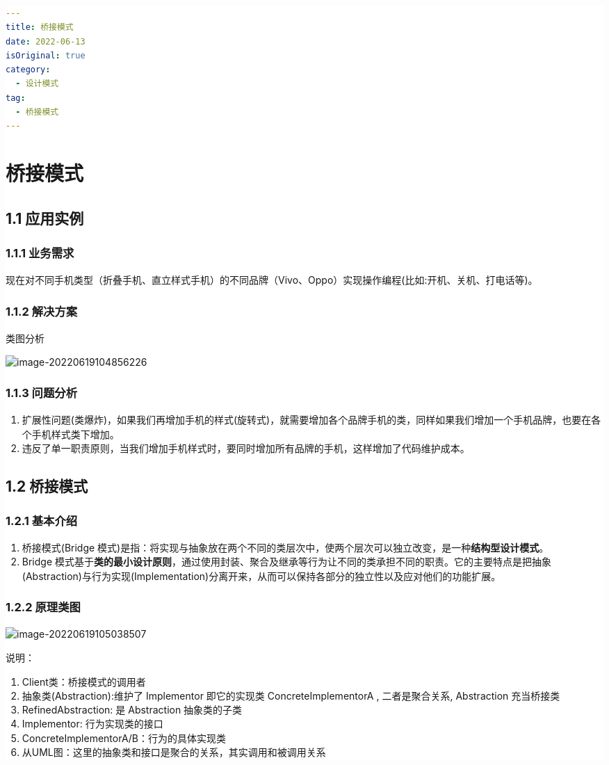 ```yaml
---
title: 桥接模式
date: 2022-06-13
isOriginal: true
category:
  - 设计模式
tag:
  - 桥接模式
---
```


# 桥接模式



## 1.1 应用实例

### 1.1.1 业务需求

现在对不同手机类型（折叠手机、直立样式手机）的不同品牌（Vivo、Oppo）实现操作编程(比如:开机、关机、打电话等)。

### 1.1.2 解决方案

类图分析

![image-20220619104856226](https://chen-coding.oss-cn-shenzhen.aliyuncs.com/rearend/designPattern/bridge_start/image-20220619104856226.png?versionId=CAEQLBiBgICQ3MH6ixgiIGYzNzBhNzFiNzJjOTQ2MzNhZTdkYzhlZGYzYjBlMWRj)

### 1.1.3 问题分析

1. 扩展性问题(类爆炸)，如果我们再增加手机的样式(旋转式)，就需要增加各个品牌手机的类，同样如果我们增加一个手机品牌，也要在各个手机样式类下增加。
2.  违反了单一职责原则，当我们增加手机样式时，要同时增加所有品牌的手机，这样增加了代码维护成本。

## 1.2 桥接模式

### 1.2.1 基本介绍

1. 桥接模式(Bridge 模式)是指：将实现与抽象放在两个不同的类层次中，使两个层次可以独立改变，是一种**结构型设计模式**。
3. Bridge 模式基于**类的最小设计原则**，通过使用封装、聚合及继承等行为让不同的类承担不同的职责。它的主要特点是把抽象(Abstraction)与行为实现(Implementation)分离开来，从而可以保持各部分的独立性以及应对他们的功能扩展。

### 1.2.2 原理类图

![image-20220619105038507](https://chen-coding.oss-cn-shenzhen.aliyuncs.com/rearend/designPattern/bridge_start/image-20220619105038507.png?versionId=CAEQLBiBgMCA3MH6ixgiIDM3MzIyNDFmMjY1ZDQxYTRiYTRmMjg5YjYwZjMyODQ1)

说明：

1. Client类：桥接模式的调用者
2. 抽象类(Abstraction):维护了 Implementor 即它的实现类 ConcreteImplementorA , 二者是聚合关系, Abstraction 充当桥接类
3. RefinedAbstraction: 是 Abstraction 抽象类的子类
4. Implementor: 行为实现类的接口
5. ConcreteImplementorA/B：行为的具体实现类
6. 从UML图：这里的抽象类和接口是聚合的关系，其实调用和被调用关系

